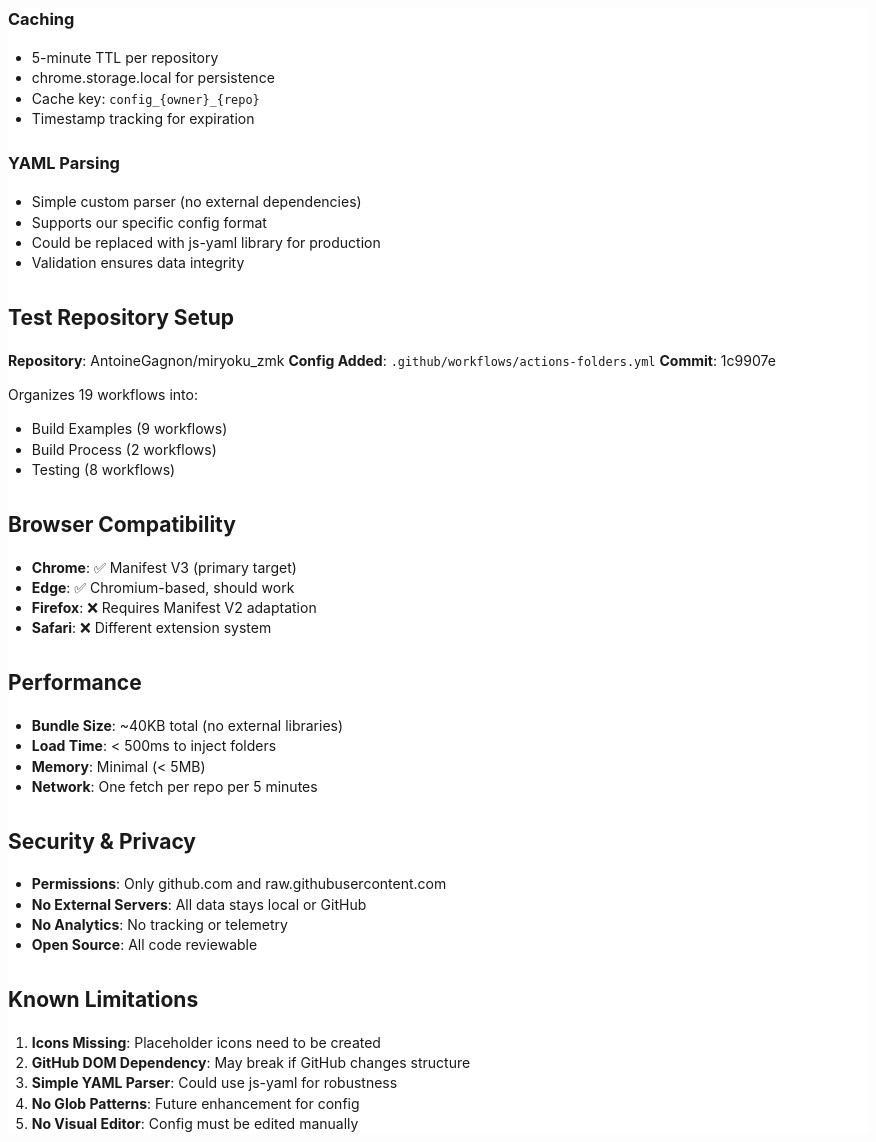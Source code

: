 ### Caching
- 5-minute TTL per repository
- chrome.storage.local for persistence
- Cache key: `config_{owner}_{repo}`
- Timestamp tracking for expiration

### YAML Parsing
- Simple custom parser (no external dependencies)
- Supports our specific config format
- Could be replaced with js-yaml library for production
- Validation ensures data integrity

## Test Repository Setup

**Repository**: AntoineGagnon/miryoku_zmk
**Config Added**: `.github/workflows/actions-folders.yml`
**Commit**: 1c9907e

Organizes 19 workflows into:
- Build Examples (9 workflows)
- Build Process (2 workflows)
- Testing (8 workflows)

## Browser Compatibility

- **Chrome**: ✅ Manifest V3 (primary target)
- **Edge**: ✅ Chromium-based, should work
- **Firefox**: ❌ Requires Manifest V2 adaptation
- **Safari**: ❌ Different extension system

## Performance

- **Bundle Size**: ~40KB total (no external libraries)
- **Load Time**: < 500ms to inject folders
- **Memory**: Minimal (< 5MB)
- **Network**: One fetch per repo per 5 minutes

## Security & Privacy

- **Permissions**: Only github.com and raw.githubusercontent.com
- **No External Servers**: All data stays local or GitHub
- **No Analytics**: No tracking or telemetry
- **Open Source**: All code reviewable

## Known Limitations

1. **Icons Missing**: Placeholder icons need to be created
2. **GitHub DOM Dependency**: May break if GitHub changes structure
3. **Simple YAML Parser**: Could use js-yaml for robustness
4. **No Glob Patterns**: Future enhancement for config
5. **No Visual Editor**: Config must be edited manually
